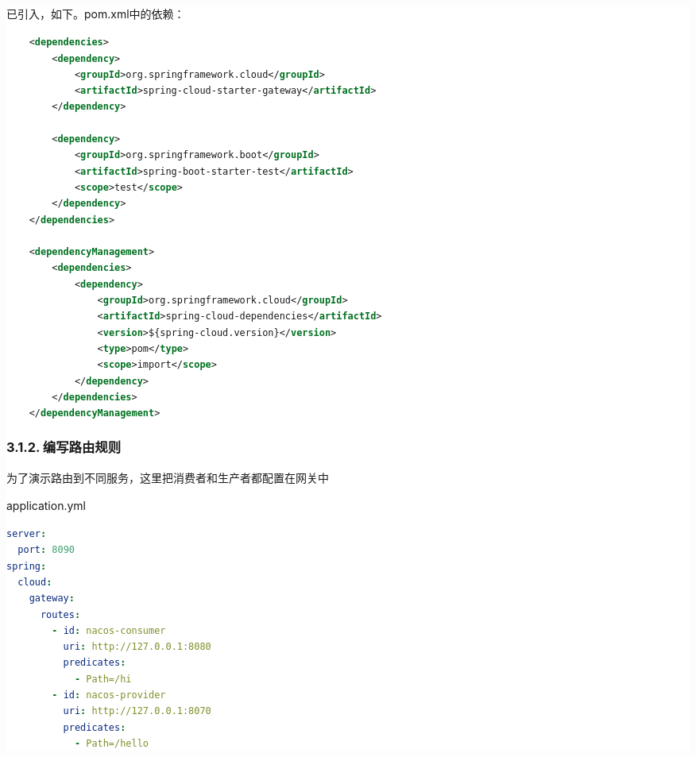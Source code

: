 已引入，如下。pom.xml中的依赖：

```xml
    <dependencies>
        <dependency>
            <groupId>org.springframework.cloud</groupId>
            <artifactId>spring-cloud-starter-gateway</artifactId>
        </dependency>

        <dependency>
            <groupId>org.springframework.boot</groupId>
            <artifactId>spring-boot-starter-test</artifactId>
            <scope>test</scope>
        </dependency>
    </dependencies>

    <dependencyManagement>
        <dependencies>
            <dependency>
                <groupId>org.springframework.cloud</groupId>
                <artifactId>spring-cloud-dependencies</artifactId>
                <version>${spring-cloud.version}</version>
                <type>pom</type>
                <scope>import</scope>
            </dependency>
        </dependencies>
    </dependencyManagement>
```



### 3.1.2.   编写路由规则

为了演示路由到不同服务，这里把消费者和生产者都配置在网关中

application.yml

```yml
server:
  port: 8090
spring:
  cloud:
    gateway:
      routes:
        - id: nacos-consumer
          uri: http://127.0.0.1:8080
          predicates:
            - Path=/hi
        - id: nacos-provider
          uri: http://127.0.0.1:8070
          predicates:
            - Path=/hello
```

